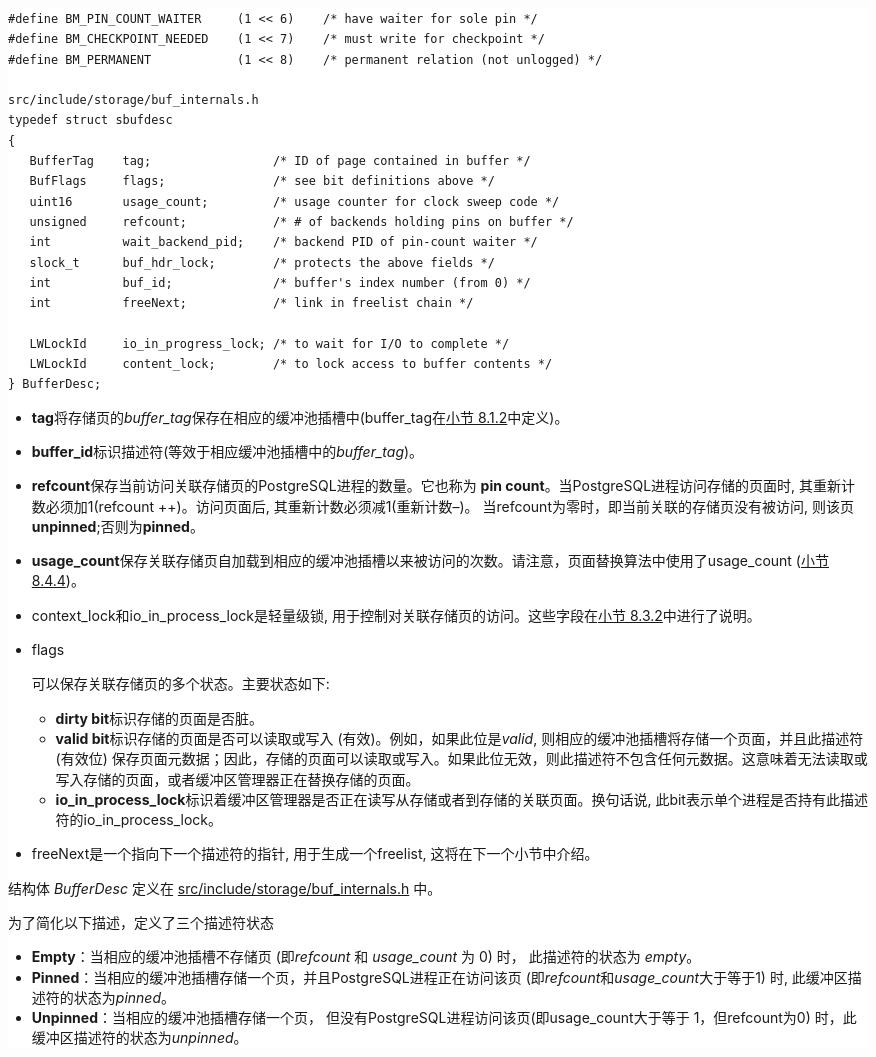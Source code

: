 ```c-monosp
#define BM_PIN_COUNT_WAITER     (1 << 6)    /* have waiter for sole pin */
#define BM_CHECKPOINT_NEEDED    (1 << 7)    /* must write for checkpoint */
#define BM_PERMANENT            (1 << 8)    /* permanent relation (not unlogged) */

src/include/storage/buf_internals.h
typedef struct sbufdesc
{
   BufferTag    tag;                 /* ID of page contained in buffer */
   BufFlags     flags;               /* see bit definitions above */
   uint16       usage_count;         /* usage counter for clock sweep code */
   unsigned     refcount;            /* # of backends holding pins on buffer */
   int          wait_backend_pid;    /* backend PID of pin-count waiter */
   slock_t      buf_hdr_lock;        /* protects the above fields */
   int          buf_id;              /* buffer's index number (from 0) */
   int          freeNext;            /* link in freelist chain */

   LWLockId     io_in_progress_lock; /* to wait for I/O to complete */
   LWLockId     content_lock;        /* to lock access to buffer contents */
} BufferDesc;
```

- **tag**将存储页的*buffer_tag*保存在相应的缓冲池插槽中(buffer_tag在[小节 8.1.2](http://www.interdb.jp/pg/pgsql08.html#_8.1.2.)中定义)。

- **buffer_id**标识描述符(等效于相应缓冲池插槽中的*buffer_tag*)。

- **refcount**保存当前访问关联存储页的PostgreSQL进程的数量。它也称为 **pin count**。当PostgreSQL进程访问存储的页面时, 其重新计数必须加1(refcount ++)。访问页面后, 其重新计数必须减1(重新计数–)。
  当refcount为零时，即当前关联的存储页没有被访问, 则该页 **unpinned**;否则为**pinned**。

- **usage_count**保存关联存储页自加载到相应的缓冲池插槽以来被访问的次数。请注意，页面替换算法中使用了usage_count ([小节 8.4.4](http://www.interdb.jp/pg/pgsql08.html#_8.4.4.))。

- context_lock和io_in_process_lock是轻量级锁, 用于控制对关联存储页的访问。这些字段在[小节 8.3.2](http://www.interdb.jp/pg/pgsql08.html#_8.3.2.)中进行了说明。

- flags

  可以保存关联存储页的多个状态。主要状态如下:

  - **dirty bit**标识存储的页面是否脏。
  - **valid bit**标识存储的页面是否可以读取或写入 (有效)。例如，如果此位是*valid*, 则相应的缓冲池插槽将存储一个页面，并且此描述符 (有效位) 保存页面元数据；因此，存储的页面可以读取或写入。如果此位无效，则此描述符不包含任何元数据。这意味着无法读取或写入存储的页面，或者缓冲区管理器正在替换存储的页面。
  - **io_in_process_lock**标识着缓冲区管理器是否正在读写从存储或者到存储的关联页面。换句话说, 此bit表示单个进程是否持有此描述符的io_in_process_lock。

- freeNext是一个指向下一个描述符的指针, 用于生成一个freelist, 这将在下一个小节中介绍。

结构体 *BufferDesc* 定义在 [src/include/storage/buf_internals.h](https://github.com/postgres/postgres/blob/master/src/include/storage/buf_internals.h) 中。

为了简化以下描述，定义了三个描述符状态

- **Empty**：当相应的缓冲池插槽不存储页 (即*refcount* 和 *usage_count*  为 0) 时， 此描述符的状态为 *empty*。
- **Pinned**：当相应的缓冲池插槽存储一个页，并且PostgreSQL进程正在访问该页 (即*refcount*和*usage_count*大于等于1) 时, 此缓冲区描述符的状态为*pinned*。
- **Unpinned**：当相应的缓冲池插槽存储一个页， 但没有PostgreSQL进程访问该页(即usage_count大于等于 1，但refcount为0) 时，此缓冲区描述符的状态为*unpinned*。
